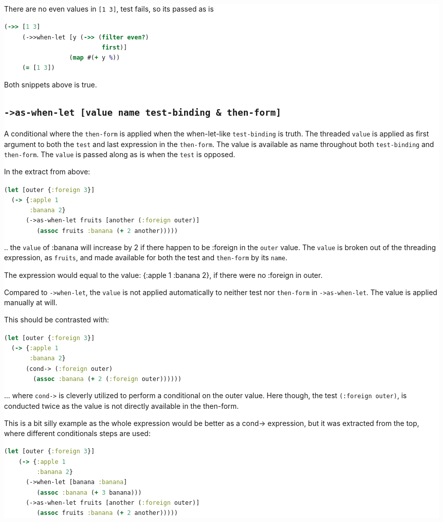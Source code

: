 There are no even values in `[1 3]`, test fails, so its passed as is

```clj
(->> [1 3]
     (->>when-let [y (->> (filter even?) 
                           first)]
                  (map #(+ y %))
     (= [1 3])
```

Both snippets above is true.
 
## `->as-when-let [value name test-binding & then-form]`
A conditional where the `then-form` is applied when the when-let-like `test-binding` is truth. The threaded `value` is applied as first argument to both the `test` and last expression in the `then-form`. The value is available as name throughout both `test-binding` and `then-form`. The `value` is passed along as is when the `test` is opposed.

In the extract from above: 

```clj
(let [outer {:foreign 3}]
  (-> {:apple 1 
       :banana 2}
      (->as-when-let fruits [another (:foreign outer)]
         (assoc fruits :banana (+ 2 another)))))
```

.. the `value` of :banana will increase by 2 if there happen to be :foreign in the `outer` value. The `value` is broken out of the threading expression, as `fruits`, and made available for both the test and `then-form` by its `name`.

The expression would equal to the value: {:apple 1 :banana 2}, if there were no :foreign in outer.

Compared to `->when-let`, the `value` is not applied automatically to neither test nor `then-form` in `->as-when-let`. The value is applied manually at will.

This should be contrasted with:

```clj
(let [outer {:foreign 3}]
  (-> {:apple 1 
       :banana 2}
      (cond-> (:foreign outer)
        (assoc :banana (+ 2 (:foreign outer))))))
```

... where `cond->` is cleverly utilized to perform a conditional on the outer value. Here though, the test `(:foreign outer)`, is conducted twice as the value is not directly available in the then-form.

This is a bit silly example as the whole expression would be better as a cond-> expression, but it was extracted from the top, where different conditionals steps are used:

```clj
(let [outer {:foreign 3}]
    (-> {:apple 1 
         :banana 2}
      (->when-let [banana :banana] 
         (assoc :banana (+ 3 banana)))
      (->as-when-let fruits [another (:foreign outer)]
         (assoc fruits :banana (+ 2 another)))))
```
